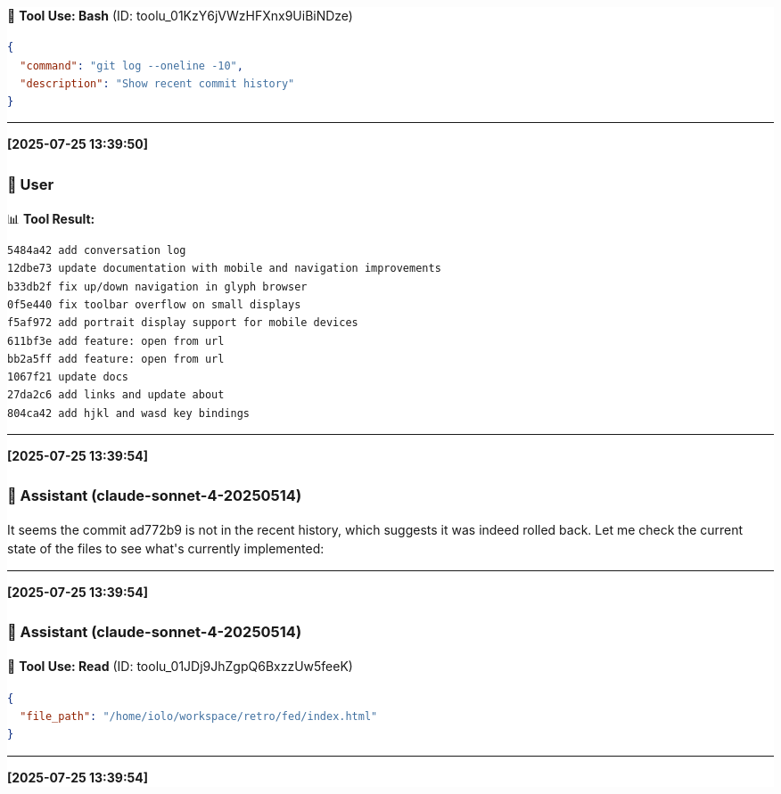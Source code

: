 🔧 **Tool Use: Bash** (ID: toolu_01KzY6jVWzHFXnx9UiBiNDze)
```json
{
  "command": "git log --oneline -10",
  "description": "Show recent commit history"
}
```


---

**[2025-07-25 13:39:50]**

### 👤 User


📊 **Tool Result:**
```
5484a42 add conversation log
12dbe73 update documentation with mobile and navigation improvements
b33db2f fix up/down navigation in glyph browser
0f5e440 fix toolbar overflow on small displays
f5af972 add portrait display support for mobile devices
611bf3e add feature: open from url
bb2a5ff add feature: open from url
1067f21 update docs
27da2c6 add links and update about
804ca42 add hjkl and wasd key bindings
```


---

**[2025-07-25 13:39:54]**

### 🤖 Assistant (claude-sonnet-4-20250514)

It seems the commit ad772b9 is not in the recent history, which suggests it was indeed rolled back. Let me check the current state of the files to see what's currently implemented:

---

**[2025-07-25 13:39:54]**

### 🤖 Assistant (claude-sonnet-4-20250514)


🔧 **Tool Use: Read** (ID: toolu_01JDj9JhZgpQ6BxzzUw5feeK)
```json
{
  "file_path": "/home/iolo/workspace/retro/fed/index.html"
}
```


---

**[2025-07-25 13:39:54]**
